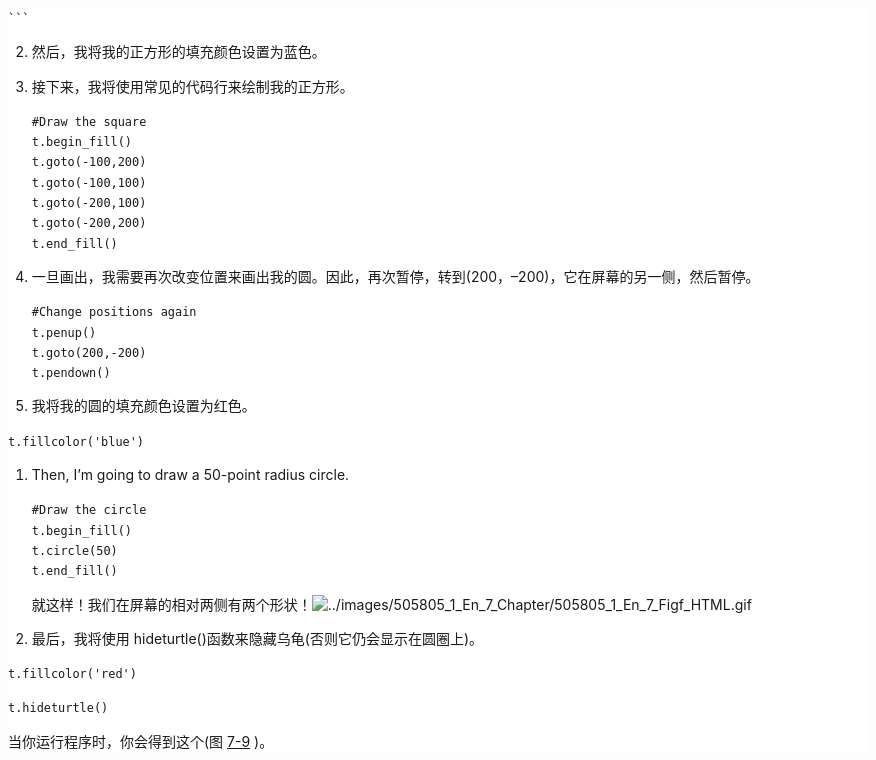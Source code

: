     ```

2.  然后，我将我的正方形的填充颜色设置为蓝色。

1.  接下来，我将使用常见的代码行来绘制我的正方形。

    ```
    #Draw the square
    t.begin_fill()
    t.goto(-100,200)
    t.goto(-100,100)
    t.goto(-200,100)
    t.goto(-200,200)
    t.end_fill()

    ```

2.  一旦画出，我需要再次改变位置来画出我的圆。因此，再次暂停，转到(200，–200)，它在屏幕的另一侧，然后暂停。

    ```
    #Change positions again
    t.penup()
    t.goto(200,-200)
    t.pendown()

    ```

3.  我将我的圆的填充颜色设置为红色。

```
t.fillcolor('blue')

```

1.  Then, I’m going to draw a 50-point radius circle.

    ```
    #Draw the circle
    t.begin_fill()
    t.circle(50)
    t.end_fill()

    ```

    就这样！我们在屏幕的相对两侧有两个形状！![../images/505805_1_En_7_Chapter/505805_1_En_7_Figf_HTML.gif](../images/505805_1_En_7_Chapter/505805_1_En_7_Figf_HTML.gif)

2.  最后，我将使用 hideturtle()函数来隐藏乌龟(否则它仍会显示在圆圈上)。

```
t.fillcolor('red')

```

```
t.hideturtle()

```

当你运行程序时，你会得到这个(图 [7-9](#Fig9) )。
